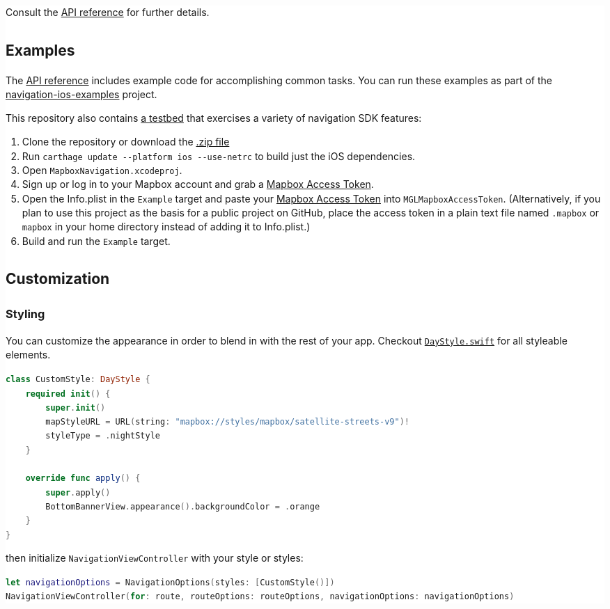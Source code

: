 Consult the [API reference](https://docs.mapbox.com/ios/api/navigation/) for further details.

## Examples

The [API reference](https://docs.mapbox.com/ios/api/navigation/) includes example code for accomplishing common tasks. You can run these examples as part of the [navigation-ios-examples](https://github.com/mapbox/navigation-ios-examples) project.

This repository also contains [a testbed](https://github.com/mapbox/mapbox-navigation-ios/tree/main/Example) that exercises a variety of navigation SDK features:

1. Clone the repository or download the [.zip file](https://github.com/mapbox/mapbox-navigation-ios/archive/main.zip)
1. Run `carthage update --platform ios --use-netrc` to build just the iOS dependencies.
1. Open `MapboxNavigation.xcodeproj`.
1. Sign up or log in to your Mapbox account and grab a [Mapbox Access Token](https://account.mapbox.com/access-tokens/).
1. Open the Info.plist in the `Example` target and paste your [Mapbox Access Token](https://account.mapbox.com/access-tokens/) into `MGLMapboxAccessToken`. (Alternatively, if you plan to use this project as the basis for a public project on GitHub, place the access token in a plain text file named `.mapbox` or `mapbox` in your home directory instead of adding it to Info.plist.)
1. Build and run the `Example` target.

## Customization

### Styling

You can customize the appearance in order to blend in with the rest of your app. Checkout [`DayStyle.swift`](https://github.com/mapbox/mapbox-navigation-ios/blob/main/MapboxNavigation/DayStyle.swift) for all styleable elements.

```swift
class CustomStyle: DayStyle {
    required init() {
        super.init()
        mapStyleURL = URL(string: "mapbox://styles/mapbox/satellite-streets-v9")!
        styleType = .nightStyle
    }

    override func apply() {
        super.apply()
        BottomBannerView.appearance().backgroundColor = .orange
    }
}
```

then initialize `NavigationViewController` with your style or styles:

```swift
let navigationOptions = NavigationOptions(styles: [CustomStyle()])
NavigationViewController(for: route, routeOptions: routeOptions, navigationOptions: navigationOptions)
```
